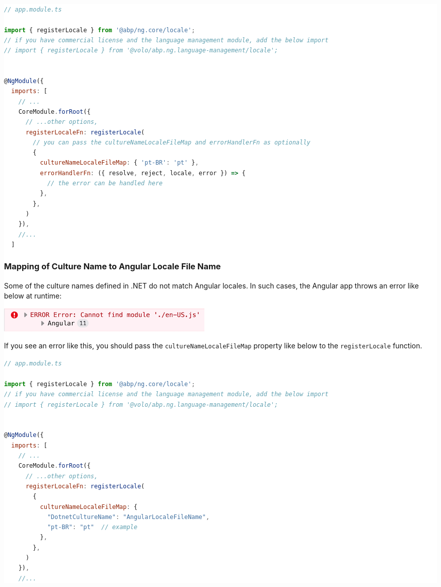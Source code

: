 ```js
// app.module.ts

import { registerLocale } from '@abp/ng.core/locale';
// if you have commercial license and the language management module, add the below import
// import { registerLocale } from '@volo/abp.ng.language-management/locale';


@NgModule({
  imports: [
    // ...
    CoreModule.forRoot({
      // ...other options,
      registerLocaleFn: registerLocale(
        // you can pass the cultureNameLocaleFileMap and errorHandlerFn as optionally
        {
          cultureNameLocaleFileMap: { 'pt-BR': 'pt' },
          errorHandlerFn: ({ resolve, reject, locale, error }) => {
            // the error can be handled here
          },
        },
      )
    }),
    //...
  ]
```

### Mapping of Culture Name to Angular Locale File Name

Some of the culture names defined in .NET do not match Angular locales. In such cases, the Angular app throws an error like below at runtime:

![locale-error](./images/locale-error.png)

If you see an error like this, you should pass the `cultureNameLocaleFileMap` property like below to the `registerLocale` function.

```js
// app.module.ts

import { registerLocale } from '@abp/ng.core/locale';
// if you have commercial license and the language management module, add the below import
// import { registerLocale } from '@volo/abp.ng.language-management/locale';


@NgModule({
  imports: [
    // ...
    CoreModule.forRoot({
      // ...other options,
      registerLocaleFn: registerLocale(
        {
          cultureNameLocaleFileMap: {
            "DotnetCultureName": "AngularLocaleFileName",
            "pt-BR": "pt"  // example
          },
        },
      )
    }),
    //...
```
